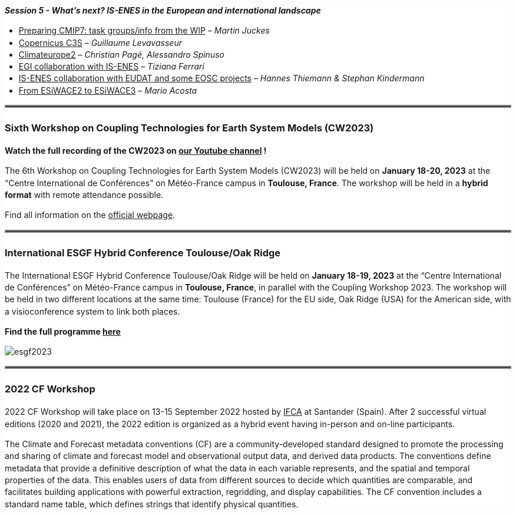 ***Session 5 - What’s next? IS-ENES in the European and international landscape***
- [Preparing CMIP7: task groups/info from the WIP](https://raw.githubusercontent.com/IS-ENES3/IS-ENES-Website/main/pdf_documents/IS-ENES3_Final_GA_CMIP-Task-Teams.pdf) – *Martin Juckes*
- [Copernicus C3S](https://raw.githubusercontent.com/IS-ENES3/IS-ENES-Website/main/pdf_documents/IS-ENES3_Final_GA_Copernicus-C3S.pdf) – *Guillaume Levavasseur*
- [Climateurope2](https://raw.githubusercontent.com/IS-ENES3/IS-ENES-Website/main/pdf_documents/IS-ENES3_Final_GA_Climateurope2_Pagé.pdf) – *Christian Pagé, Alessandro Spinuso*
- [EGI collaboration with IS-ENES](https://raw.githubusercontent.com/IS-ENES3/IS-ENES-Website/main/pdf_documents/IS-ENES3_Final_GA_EGI_Federation.pdf) – *Tiziana Ferrari*
- [IS-ENES collaboration with EUDAT and some EOSC projects](https://raw.githubusercontent.com/IS-ENES3/IS-ENES-Website/main/pdf_documents/IS-ENES3_Final_GA_Presentation-EOSC.pdf) – *Hannes Thiemann & Stephan Kindermann*
- [From ESiWACE2 to ESiWACE3](https://raw.githubusercontent.com/IS-ENES3/IS-ENES-Website/main/pdf_documents/IS-ENES3_Final_GA_ESiWACE3_Intro_MarioAcosta.pdf) – *Mario Acosta*

<hr style="border:2px solid gray">

### <a name="cw2023"></a>Sixth Workshop on Coupling Technologies for Earth System Models (CW2023)

**Watch the full recording of the CW2023 on [our Youtube channel](https://www.youtube.com/watch?v=9dK_BP6LXZM&list=PLFvev1W5vG7NVX4AMbERCgMfEe--wTUMN&ab_channel=IS-ENES3H2020) !**

The 6th Workshop on Coupling Technologies for Earth System Models (CW2023) will be held on **January 18-20, 2023** at the “Centre International de Conférences” on Météo-France campus in **Toulouse, France**. The workshop will be held in a **hybrid format** with remote attendance possible.

Find all information on the [official webpage](https://portal.enes.org/cw2023-toulouse/). 

<hr style="border:2px solid gray">

### <a name="esgf2023"></a>International ESGF Hybrid Conference Toulouse/Oak Ridge 

The International ESGF Hybrid Conference Toulouse/Oak Ridge will be held on **January 18-19, 2023** at the “Centre International de Conférences” on Météo-France campus in **Toulouse, France**, in parallel with the Coupling Workshop 2023. The workshop will be held in two different locations at the same time: Toulouse (France) for the EU side, Oak Ridge (USA) for the American side, with a visioconference system to link both places. 

**Find the full programme [here](https://raw.githubusercontent.com/IS-ENES3/IS-ENES-Website/main/pdf_documents/ESGF_Conference_Draft_Agenda.pdf)**

![esgf2023](../images/IMG_1069.JPG)

<hr style="border:2px solid gray">

### <a name="cfworkshop2022"></a>2022 CF Workshop

2022 CF Workshop will take place on 13-15 September 2022 hosted by [IFCA](https://ifca.unican.es/en-us) at Santander (Spain). After 2 successful virtual editions (2020 and 2021), the 2022 edition is organized as a hybrid event having in-person and on-line participants.

The Climate and Forecast metadata conventions (CF) are a community-developed standard designed to promote the processing and sharing of climate and forecast model and observational output data, and derived data products. The conventions define metadata that provide a definitive description of what the data in each variable represents, and the spatial and temporal properties of the data. This enables users of data from different sources to decide which quantities are comparable, and facilitates building applications with powerful extraction, regridding, and display capabilities. The CF convention includes a standard name table, which defines strings that identify physical quantities.
